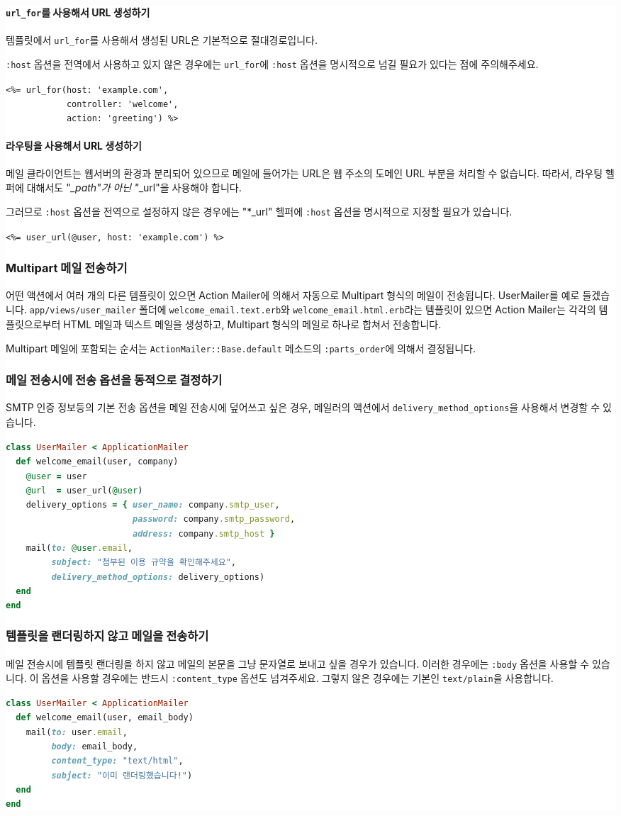 #### `url_for`를 사용해서 URL 생성하기

템플릿에서 `url_for`를 사용해서 생성된 URL은 기본적으로 절대경로입니다.

`:host` 옵션을 전역에서 사용하고 있지 않은 경우에는 `url_for`에 `:host` 옵션을 명시적으로 넘길 필요가 있다는 점에 주의해주세요.


```erb
<%= url_for(host: 'example.com',
            controller: 'welcome',
            action: 'greeting') %>
```

#### 라우팅을 사용해서 URL 생성하기

메일 클라이언트는 웹서버의 환경과 분리되어 있으므로 메일에 들어가는 URL은 웹 주소의 도메인 URL 부분을 처리할 수 없습니다. 따라서, 라우팅 헬퍼에 대해서도 "*_path"가 아닌 "*_url"을 사용해야 합니다.

그러므로 `:host` 옵션을 전역으로 설정하지 않은 경우에는 "*_url" 헬퍼에 `:host` 옵션을 명시적으로 지정할 필요가 있습니다.

```erb
<%= user_url(@user, host: 'example.com') %>
```

### Multipart 메일 전송하기

어떤 액션에서 여러 개의 다른 템플릿이 있으면 Action Mailer에 의해서 자동으로 Multipart 형식의 메일이 전송됩니다. UserMailer를 예로 들겠습니다. `app/views/user_mailer` 폴더에 `welcome_email.text.erb`와 `welcome_email.html.erb`라는 템플릿이 있으면 Action Mailer는 각각의 템플릿으로부터 HTML 메일과 텍스트 메일을 생성하고, Multipart 형식의 메일로 하나로 합쳐서 전송합니다.

Multipart 메일에 포함되는 순서는 `ActionMailer::Base.default` 메소드의 `:parts_order`에 의해서 결정됩니다.

### 메일 전송시에 전송 옵션을 동적으로 결정하기

SMTP 인증 정보등의 기본 전송 옵션을 메일 전송시에 덮어쓰고 싶은 경우, 메일러의 액션에서 `delivery_method_options`을 사용해서 변경할 수 있습니다.

```ruby
class UserMailer < ApplicationMailer
  def welcome_email(user, company)
    @user = user
    @url  = user_url(@user)
    delivery_options = { user_name: company.smtp_user,
                         password: company.smtp_password,
                         address: company.smtp_host }
    mail(to: @user.email,
         subject: "첨부된 이용 규약을 확인해주세요", 
         delivery_method_options: delivery_options)
  end
end
```

### 템플릿을 랜더링하지 않고 메일을 전송하기

메일 전송시에 템플릿 랜더링을 하지 않고 메일의 본문을 그냥 문자열로 보내고 싶을 경우가 있습니다. 이러한 경우에는 `:body` 옵션을 사용할 수 있습니다. 이 옵션을 사용할 경우에는 반드시 `:content_type` 옵션도 넘겨주세요. 그렇지 않은 경우에는 기본인 `text/plain`을 사용합니다.

```ruby
class UserMailer < ApplicationMailer
  def welcome_email(user, email_body)
    mail(to: user.email,
         body: email_body,
         content_type: "text/html",
         subject: "이미 랜더링했습니다!")
  end
end
```
